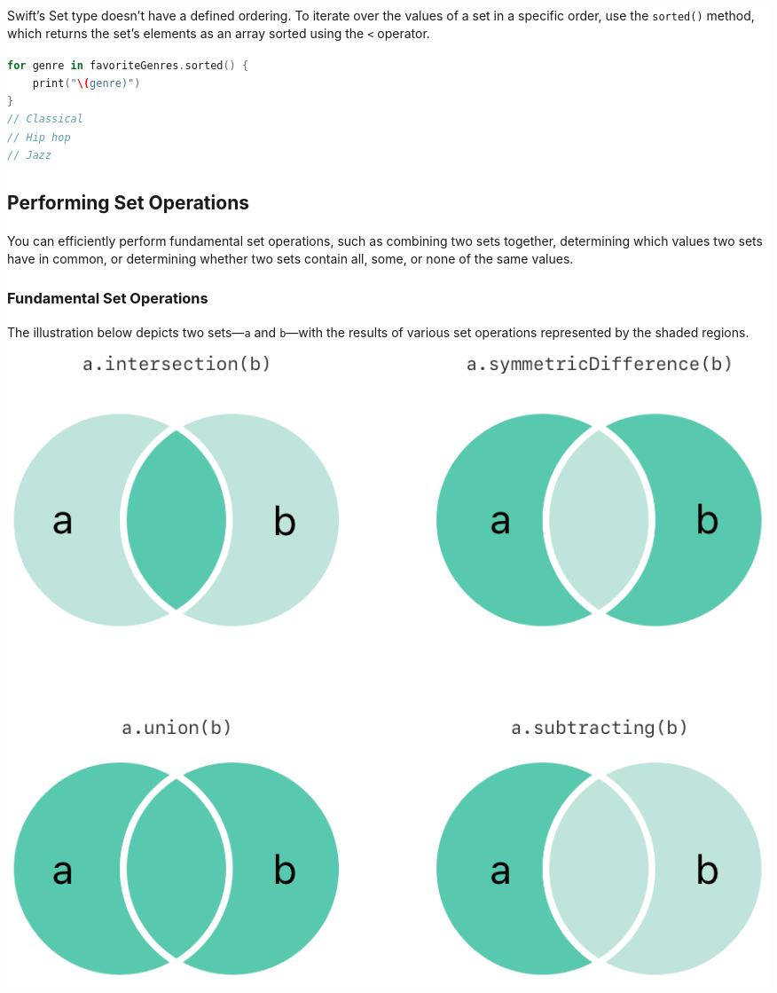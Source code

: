Swift’s Set type doesn’t have a defined ordering. To iterate over the values of a set in a specific order, use the `sorted()` method, which returns the set’s elements as an array sorted using the `<` operator.

```Swift
for genre in favoriteGenres.sorted() {
    print("\(genre)")
}
// Classical
// Hip hop
// Jazz
```

## Performing Set Operations

You can efficiently perform fundamental set operations, such as combining two sets together, determining which values two sets have in common, or determining whether two sets contain all, some, or none of the same values.

### Fundamental Set Operations

The illustration below depicts two sets—`a` and `b`—with the results of various set operations represented by the shaded regions.

![Diagram](setVennDiagram_2x.png)
